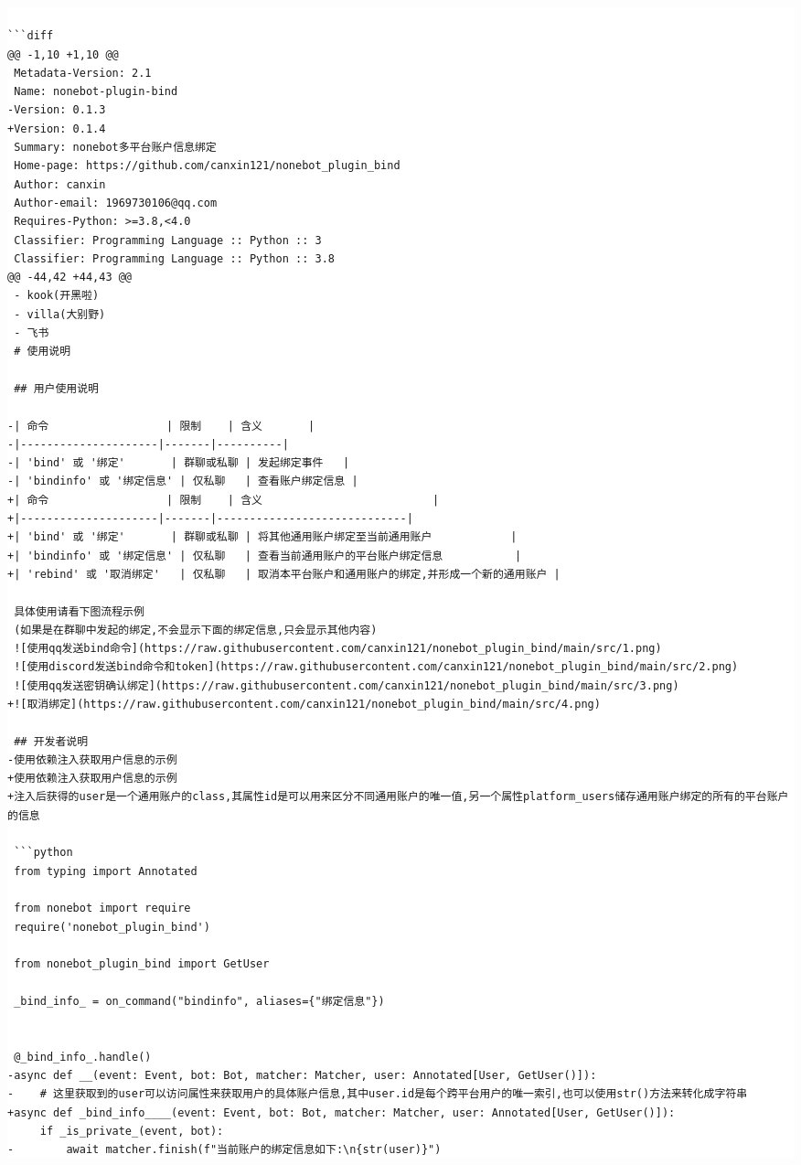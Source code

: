 ```

```diff
@@ -1,10 +1,10 @@
 Metadata-Version: 2.1
 Name: nonebot-plugin-bind
-Version: 0.1.3
+Version: 0.1.4
 Summary: nonebot多平台账户信息绑定
 Home-page: https://github.com/canxin121/nonebot_plugin_bind
 Author: canxin
 Author-email: 1969730106@qq.com
 Requires-Python: >=3.8,<4.0
 Classifier: Programming Language :: Python :: 3
 Classifier: Programming Language :: Python :: 3.8
@@ -44,42 +44,43 @@
 - kook(开黑啦)
 - villa(大别野)
 - 飞书
 # 使用说明
 
 ## 用户使用说明
 
-| 命令                  | 限制    | 含义       |
-|---------------------|-------|----------|
-| 'bind' 或 '绑定'       | 群聊或私聊 | 发起绑定事件   |
-| 'bindinfo' 或 '绑定信息' | 仅私聊   | 查看账户绑定信息 |
+| 命令                  | 限制    | 含义                          |
+|---------------------|-------|-----------------------------|
+| 'bind' 或 '绑定'       | 群聊或私聊 | 将其他通用账户绑定至当前通用账户            |
+| 'bindinfo' 或 '绑定信息' | 仅私聊   | 查看当前通用账户的平台账户绑定信息           |
+| 'rebind' 或 '取消绑定'   | 仅私聊   | 取消本平台账户和通用账户的绑定,并形成一个新的通用账户 |
 
 具体使用请看下图流程示例  
 (如果是在群聊中发起的绑定,不会显示下面的绑定信息,只会显示其他内容)  
 ![使用qq发送bind命令](https://raw.githubusercontent.com/canxin121/nonebot_plugin_bind/main/src/1.png)  
 ![使用discord发送bind命令和token](https://raw.githubusercontent.com/canxin121/nonebot_plugin_bind/main/src/2.png)  
 ![使用qq发送密钥确认绑定](https://raw.githubusercontent.com/canxin121/nonebot_plugin_bind/main/src/3.png)  
+![取消绑定](https://raw.githubusercontent.com/canxin121/nonebot_plugin_bind/main/src/4.png)  
 
 ## 开发者说明
-使用依赖注入获取用户信息的示例
+使用依赖注入获取用户信息的示例  
+注入后获得的user是一个通用账户的class,其属性id是可以用来区分不同通用账户的唯一值,另一个属性platform_users储存通用账户绑定的所有的平台账户的信息  
 
 ```python
 from typing import Annotated
 
 from nonebot import require
 require('nonebot_plugin_bind')
 
 from nonebot_plugin_bind import GetUser
 
 _bind_info_ = on_command("bindinfo", aliases={"绑定信息"})
 
 
 @_bind_info_.handle()
-async def __(event: Event, bot: Bot, matcher: Matcher, user: Annotated[User, GetUser()]):
-    # 这里获取到的user可以访问属性来获取用户的具体账户信息,其中user.id是每个跨平台用户的唯一索引,也可以使用str()方法来转化成字符串
+async def _bind_info____(event: Event, bot: Bot, matcher: Matcher, user: Annotated[User, GetUser()]):
     if _is_private_(event, bot):
-        await matcher.finish(f"当前账户的绑定信息如下:\n{str(user)}")
```